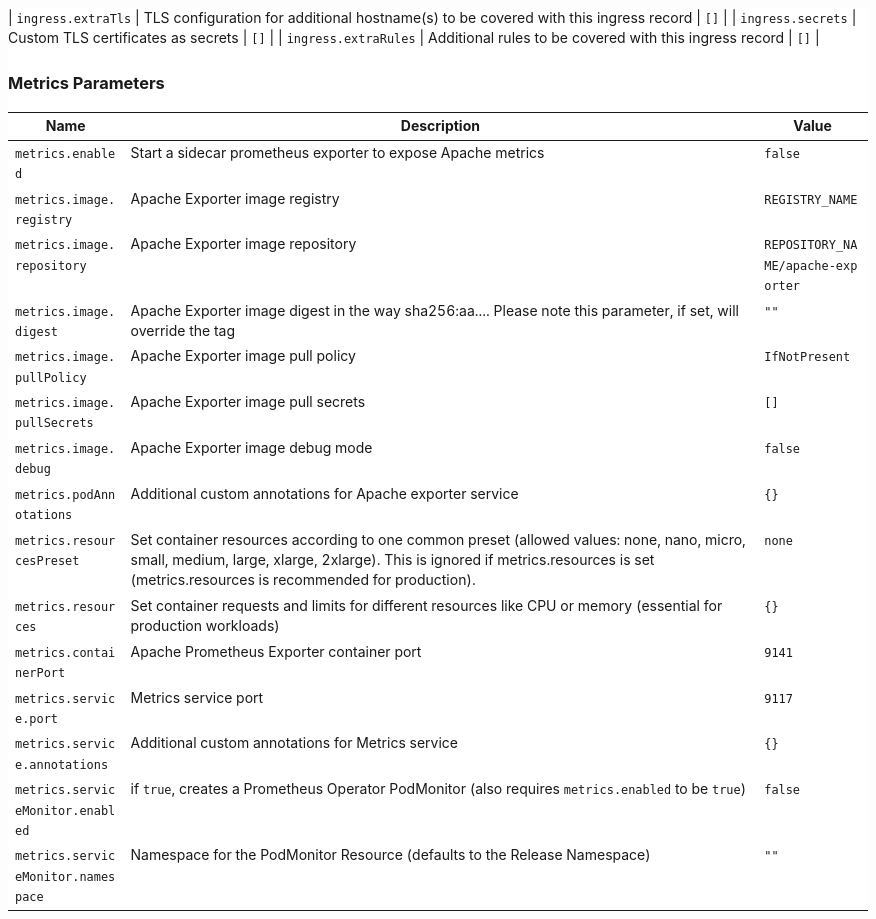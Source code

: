 | `ingress.extraTls`                      | TLS configuration for additional hostname(s) to be covered with this ingress record                                              | `[]`                     |
| `ingress.secrets`                       | Custom TLS certificates as secrets                                                                                               | `[]`                     |
| `ingress.extraRules`                    | Additional rules to be covered with this ingress record                                                                          | `[]`                     |

### Metrics Parameters

| Name                                          | Description                                                                                                                                                                                                                       | Value                             |
| --------------------------------------------- | --------------------------------------------------------------------------------------------------------------------------------------------------------------------------------------------------------------------------------- | --------------------------------- |
| `metrics.enabled`                             | Start a sidecar prometheus exporter to expose Apache metrics                                                                                                                                                                      | `false`                           |
| `metrics.image.registry`                      | Apache Exporter image registry                                                                                                                                                                                                    | `REGISTRY_NAME`                   |
| `metrics.image.repository`                    | Apache Exporter image repository                                                                                                                                                                                                  | `REPOSITORY_NAME/apache-exporter` |
| `metrics.image.digest`                        | Apache Exporter image digest in the way sha256:aa.... Please note this parameter, if set, will override the tag                                                                                                                   | `""`                              |
| `metrics.image.pullPolicy`                    | Apache Exporter image pull policy                                                                                                                                                                                                 | `IfNotPresent`                    |
| `metrics.image.pullSecrets`                   | Apache Exporter image pull secrets                                                                                                                                                                                                | `[]`                              |
| `metrics.image.debug`                         | Apache Exporter image debug mode                                                                                                                                                                                                  | `false`                           |
| `metrics.podAnnotations`                      | Additional custom annotations for Apache exporter service                                                                                                                                                                         | `{}`                              |
| `metrics.resourcesPreset`                     | Set container resources according to one common preset (allowed values: none, nano, micro, small, medium, large, xlarge, 2xlarge). This is ignored if metrics.resources is set (metrics.resources is recommended for production). | `none`                            |
| `metrics.resources`                           | Set container requests and limits for different resources like CPU or memory (essential for production workloads)                                                                                                                 | `{}`                              |
| `metrics.containerPort`                       | Apache Prometheus Exporter container port                                                                                                                                                                                         | `9141`                            |
| `metrics.service.port`                        | Metrics service port                                                                                                                                                                                                              | `9117`                            |
| `metrics.service.annotations`                 | Additional custom annotations for Metrics service                                                                                                                                                                                 | `{}`                              |
| `metrics.serviceMonitor.enabled`              | if `true`, creates a Prometheus Operator PodMonitor (also requires `metrics.enabled` to be `true`)                                                                                                                                | `false`                           |
| `metrics.serviceMonitor.namespace`            | Namespace for the PodMonitor Resource (defaults to the Release Namespace)                                                                                                                                                         | `""`                              |